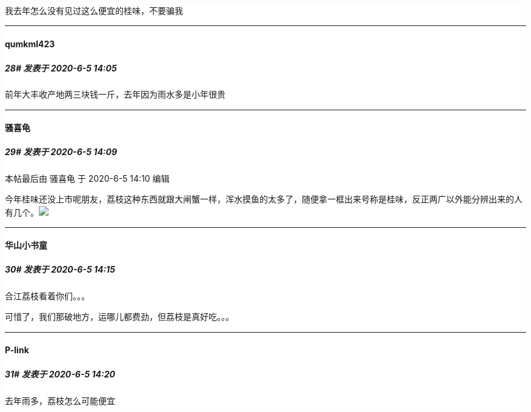 

我去年怎么没有见过这么便宜的桂味，不要骗我







-----

####  qumkml423  
##### 28#       发表于 2020-6-5 14:05




前年大丰收产地两三块钱一斤，去年因为雨水多是小年很贵







-----

####  骚喜龟  
##### 29#       发表于 2020-6-5 14:09



 本帖最后由 骚喜龟 于 2020-6-5 14:10 编辑 

今年桂味还没上市呢朋友，荔枝这种东西就跟大闸蟹一样，浑水摸鱼的太多了，随便拿一框出来号称是桂味，反正两广以外能分辨出来的人有几个。<img src="https://static.saraba1st.com/image/smiley/face2017/066.png" referrerpolicy="no-referrer">







-----

####  华山小书童  
##### 30#       发表于 2020-6-5 14:15




合江荔枝看着你们。。。

可惜了，我们那破地方，运哪儿都费劲，但荔枝是真好吃。。。







-----

####  P-link  
##### 31#       发表于 2020-6-5 14:20




去年雨多，荔枝怎么可能便宜
